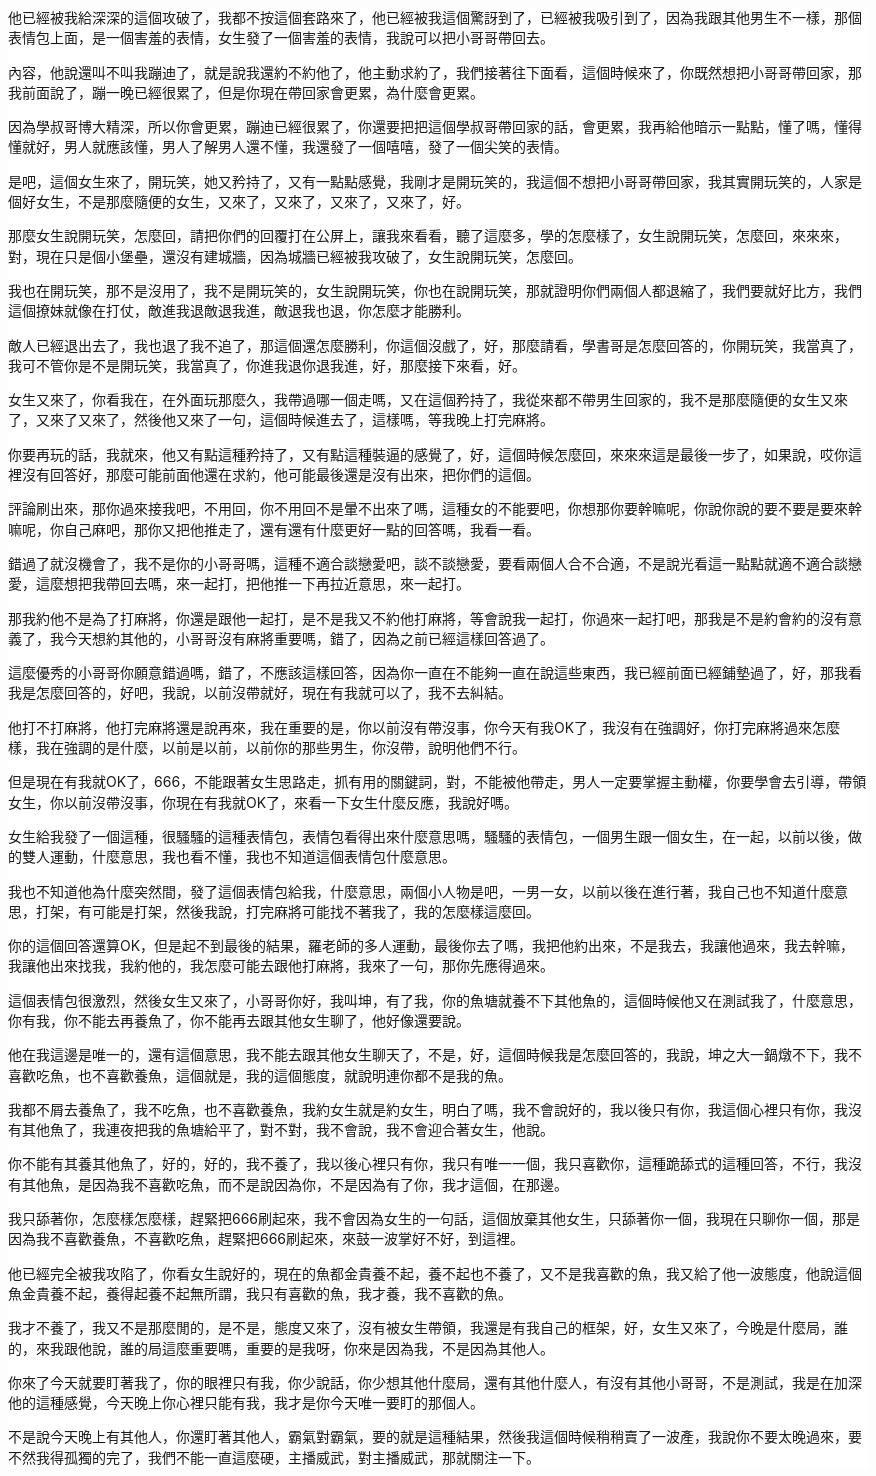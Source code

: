 他已經被我給深深的這個攻破了，我都不按這個套路來了，他已經被我這個驚訝到了，已經被我吸引到了，因為我跟其他男生不一樣，那個表情包上面，是一個害羞的表情，女生發了一個害羞的表情，我說可以把小哥哥帶回去。

內容，他說還叫不叫我蹦迪了，就是說我還約不約他了，他主動求約了，我們接著往下面看，這個時候來了，你既然想把小哥哥帶回家，那我前面說了，蹦一晚已經很累了，但是你現在帶回家會更累，為什麼會更累。

因為學叔哥博大精深，所以你會更累，蹦迪已經很累了，你還要把把這個學叔哥帶回家的話，會更累，我再給他暗示一點點，懂了嗎，懂得懂就好，男人就應該懂，男人了解男人還不懂，我還發了一個嘻嘻，發了一個尖笑的表情。

是吧，這個女生來了，開玩笑，她又矜持了，又有一點點感覺，我剛才是開玩笑的，我這個不想把小哥哥帶回家，我其實開玩笑的，人家是個好女生，不是那麼隨便的女生，又來了，又來了，又來了，又來了，好。

那麼女生說開玩笑，怎麼回，請把你們的回覆打在公屏上，讓我來看看，聽了這麼多，學的怎麼樣了，女生說開玩笑，怎麼回，來來來，對，現在只是個小堡壘，還沒有建城牆，因為城牆已經被我攻破了，女生說開玩笑，怎麼回。

我也在開玩笑，那不是沒用了，我不是開玩笑的，女生說開玩笑，你也在說開玩笑，那就證明你們兩個人都退縮了，我們要就好比方，我們這個撩妹就像在打仗，敵進我退敵退我進，敵退我也退，你怎麼才能勝利。

敵人已經退出去了，我也退了我不追了，那這個還怎麼勝利，你這個沒戲了，好，那麼請看，學書哥是怎麼回答的，你開玩笑，我當真了，我可不管你是不是開玩笑，我當真了，你進我退你退我進，好，那麼接下來看，好。

女生又來了，你看我在，在外面玩那麼久，我帶過哪一個走嗎，又在這個矜持了，我從來都不帶男生回家的，我不是那麼隨便的女生又來了，又來了又來了，然後他又來了一句，這個時候進去了，這樣嗎，等我晚上打完麻將。

你要再玩的話，我就來，他又有點這種矜持了，又有點這種裝逼的感覺了，好，這個時候怎麼回，來來來這是最後一步了，如果說，哎你這裡沒有回答好，那麼可能前面他還在求約，他可能最後還是沒有出來，把你們的這個。

評論刷出來，那你過來接我吧，不用回，你不用回不是暈不出來了嗎，這種女的不能要吧，你想那你要幹嘛呢，你說你說的要不要是要來幹嘛呢，你自己麻吧，那你又把他推走了，還有還有什麼更好一點的回答嗎，我看一看。

錯過了就沒機會了，我不是你的小哥哥嗎，這種不適合談戀愛吧，談不談戀愛，要看兩個人合不合適，不是說光看這一點點就適不適合談戀愛，這麼想把我帶回去嗎，來一起打，把他推一下再拉近意思，來一起打。

那我約他不是為了打麻將，你還是跟他一起打，是不是我又不約他打麻將，等會說我一起打，你過來一起打吧，那我是不是約會約的沒有意義了，我今天想約其他的，小哥哥沒有麻將重要嗎，錯了，因為之前已經這樣回答過了。

這麼優秀的小哥哥你願意錯過嗎，錯了，不應該這樣回答，因為你一直在不能夠一直在說這些東西，我已經前面已經鋪墊過了，好，那我看我是怎麼回答的，好吧，我說，以前沒帶就好，現在有我就可以了，我不去糾結。

他打不打麻將，他打完麻將還是說再來，我在重要的是，你以前沒有帶沒事，你今天有我OK了，我沒有在強調好，你打完麻將過來怎麼樣，我在強調的是什麼，以前是以前，以前你的那些男生，你沒帶，說明他們不行。

但是現在有我就OK了，666，不能跟著女生思路走，抓有用的關鍵詞，對，不能被他帶走，男人一定要掌握主動權，你要學會去引導，帶領女生，你以前沒帶沒事，你現在有我就OK了，來看一下女生什麼反應，我說好嗎。

女生給我發了一個這種，很騷騷的這種表情包，表情包看得出來什麼意思嗎，騷騷的表情包，一個男生跟一個女生，在一起，以前以後，做的雙人運動，什麼意思，我也看不懂，我也不知道這個表情包什麼意思。

我也不知道他為什麼突然間，發了這個表情包給我，什麼意思，兩個小人物是吧，一男一女，以前以後在進行著，我自己也不知道什麼意思，打架，有可能是打架，然後我說，打完麻將可能找不著我了，我的怎麼樣這麼回。

你的這個回答還算OK，但是起不到最後的結果，羅老師的多人運動，最後你去了嗎，我把他約出來，不是我去，我讓他過來，我去幹嘛，我讓他出來找我，我約他的，我怎麼可能去跟他打麻將，我來了一句，那你先應得過來。

這個表情包很激烈，然後女生又來了，小哥哥你好，我叫坤，有了我，你的魚塘就養不下其他魚的，這個時候他又在測試我了，什麼意思，你有我，你不能去再養魚了，你不能再去跟其他女生聊了，他好像還要說。

他在我這邊是唯一的，還有這個意思，我不能去跟其他女生聊天了，不是，好，這個時候我是怎麼回答的，我說，坤之大一鍋燉不下，我不喜歡吃魚，也不喜歡養魚，這個就是，我的這個態度，就說明連你都不是我的魚。

我都不屑去養魚了，我不吃魚，也不喜歡養魚，我約女生就是約女生，明白了嗎，我不會說好的，我以後只有你，我這個心裡只有你，我沒有其他魚了，我連夜把我的魚塘給平了，對不對，我不會說，我不會迎合著女生，他說。

你不能有其養其他魚了，好的，好的，我不養了，我以後心裡只有你，我只有唯一一個，我只喜歡你，這種跪舔式的這種回答，不行，我沒有其他魚，是因為我不喜歡吃魚，而不是說因為你，不是因為有了你，我才這個，在那邊。

我只舔著你，怎麼樣怎麼樣，趕緊把666刷起來，我不會因為女生的一句話，這個放棄其他女生，只舔著你一個，我現在只聊你一個，那是因為我不喜歡養魚，不喜歡吃魚，趕緊把666刷起來，來鼓一波掌好不好，到這裡。

他已經完全被我攻陷了，你看女生說好的，現在的魚都金貴養不起，養不起也不養了，又不是我喜歡的魚，我又給了他一波態度，他說這個魚金貴養不起，養得起養不起無所謂，我只有喜歡的魚，我才養，我不喜歡的魚。

我才不養了，我又不是那麼閒的，是不是，態度又來了，沒有被女生帶領，我還是有我自己的框架，好，女生又來了，今晚是什麼局，誰的，來我跟他說，誰的局這麼重要嗎，重要的是我呀，你來是因為我，不是因為其他人。

你來了今天就要盯著我了，你的眼裡只有我，你少說話，你少想其他什麼局，還有其他什麼人，有沒有其他小哥哥，不是測試，我是在加深他的這種感覺，今天晚上你心裡只能有我，我才是你今天唯一要盯的那個人。

不是說今天晚上有其他人，你還盯著其他人，霸氣對霸氣，要的就是這種結果，然後我這個時候稍稍賣了一波產，我說你不要太晚過來，要不然我得孤獨的完了，我們不能一直這麼硬，主播威武，對主播威武，那就關注一下。
